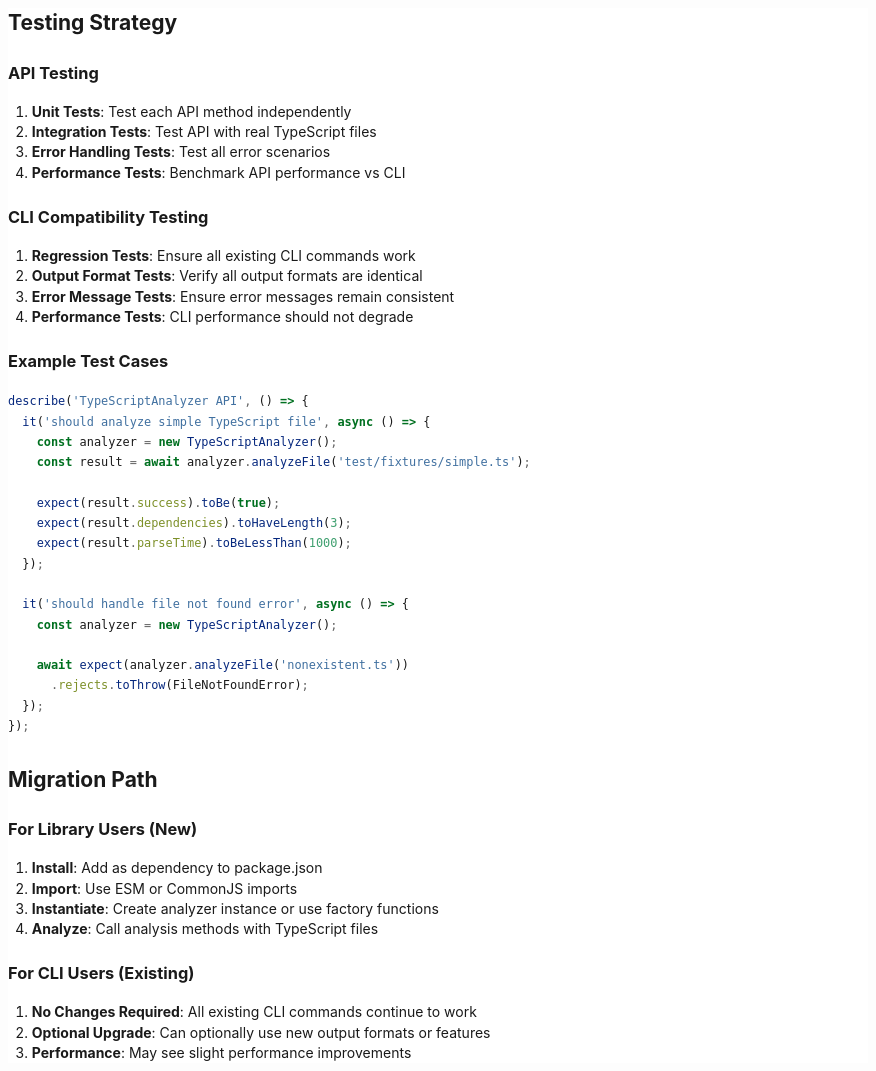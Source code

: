 
## Testing Strategy

### API Testing
1. **Unit Tests**: Test each API method independently
2. **Integration Tests**: Test API with real TypeScript files
3. **Error Handling Tests**: Test all error scenarios
4. **Performance Tests**: Benchmark API performance vs CLI

### CLI Compatibility Testing
1. **Regression Tests**: Ensure all existing CLI commands work
2. **Output Format Tests**: Verify all output formats are identical
3. **Error Message Tests**: Ensure error messages remain consistent
4. **Performance Tests**: CLI performance should not degrade

### Example Test Cases

```typescript
describe('TypeScriptAnalyzer API', () => {
  it('should analyze simple TypeScript file', async () => {
    const analyzer = new TypeScriptAnalyzer();
    const result = await analyzer.analyzeFile('test/fixtures/simple.ts');
    
    expect(result.success).toBe(true);
    expect(result.dependencies).toHaveLength(3);
    expect(result.parseTime).toBeLessThan(1000);
  });

  it('should handle file not found error', async () => {
    const analyzer = new TypeScriptAnalyzer();
    
    await expect(analyzer.analyzeFile('nonexistent.ts'))
      .rejects.toThrow(FileNotFoundError);
  });
});
```

## Migration Path

### For Library Users (New)
1. **Install**: Add as dependency to package.json
2. **Import**: Use ESM or CommonJS imports
3. **Instantiate**: Create analyzer instance or use factory functions
4. **Analyze**: Call analysis methods with TypeScript files

### For CLI Users (Existing)
1. **No Changes Required**: All existing CLI commands continue to work
2. **Optional Upgrade**: Can optionally use new output formats or features
3. **Performance**: May see slight performance improvements
